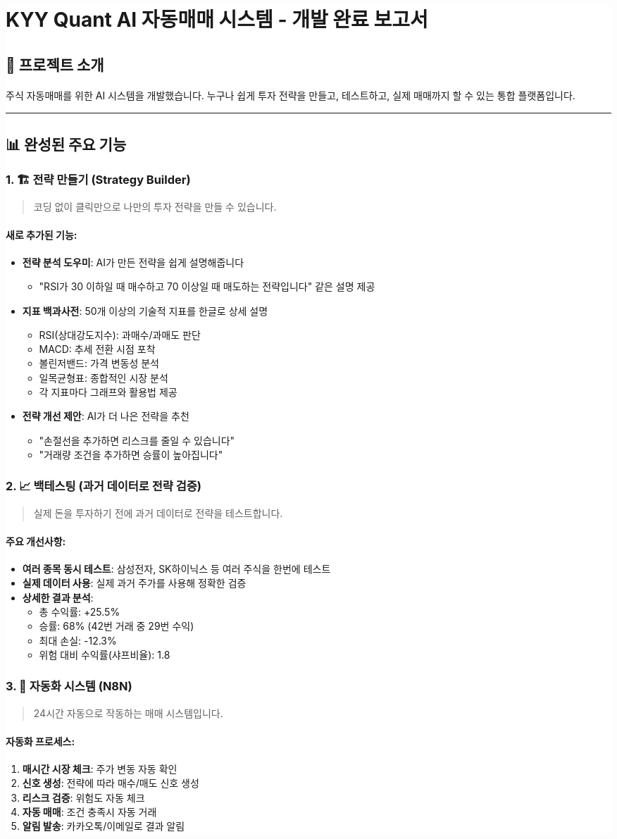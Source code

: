 # KYY Quant AI 자동매매 시스템 - 개발 완료 보고서

## 🎯 프로젝트 소개
주식 자동매매를 위한 AI 시스템을 개발했습니다.
누구나 쉽게 투자 전략을 만들고, 테스트하고, 실제 매매까지 할 수 있는 통합 플랫폼입니다.

---

## 📊 완성된 주요 기능

### 1. 🏗️ **전략 만들기 (Strategy Builder)**
> 코딩 없이 클릭만으로 나만의 투자 전략을 만들 수 있습니다.

#### 새로 추가된 기능:
- **전략 분석 도우미**: AI가 만든 전략을 쉽게 설명해줍니다
  - "RSI가 30 이하일 때 매수하고 70 이상일 때 매도하는 전략입니다" 같은 설명 제공

- **지표 백과사전**: 50개 이상의 기술적 지표를 한글로 상세 설명
  - RSI(상대강도지수): 과매수/과매도 판단
  - MACD: 추세 전환 시점 포착
  - 볼린저밴드: 가격 변동성 분석
  - 일목균형표: 종합적인 시장 분석
  - 각 지표마다 그래프와 활용법 제공

- **전략 개선 제안**: AI가 더 나은 전략을 추천
  - "손절선을 추가하면 리스크를 줄일 수 있습니다"
  - "거래량 조건을 추가하면 승률이 높아집니다"

### 2. 📈 **백테스팅 (과거 데이터로 전략 검증)**
> 실제 돈을 투자하기 전에 과거 데이터로 전략을 테스트합니다.

#### 주요 개선사항:
- **여러 종목 동시 테스트**: 삼성전자, SK하이닉스 등 여러 주식을 한번에 테스트
- **실제 데이터 사용**: 실제 과거 주가를 사용해 정확한 검증
- **상세한 결과 분석**:
  - 총 수익률: +25.5%
  - 승률: 68% (42번 거래 중 29번 수익)
  - 최대 손실: -12.3%
  - 위험 대비 수익률(샤프비율): 1.8

### 3. 🤖 **자동화 시스템 (N8N)**
> 24시간 자동으로 작동하는 매매 시스템입니다.

#### 자동화 프로세스:
1. **매시간 시장 체크**: 주가 변동 자동 확인
2. **신호 생성**: 전략에 따라 매수/매도 신호 생성
3. **리스크 검증**: 위험도 자동 체크
4. **자동 매매**: 조건 충족시 자동 거래
5. **알림 발송**: 카카오톡/이메일로 결과 알림

